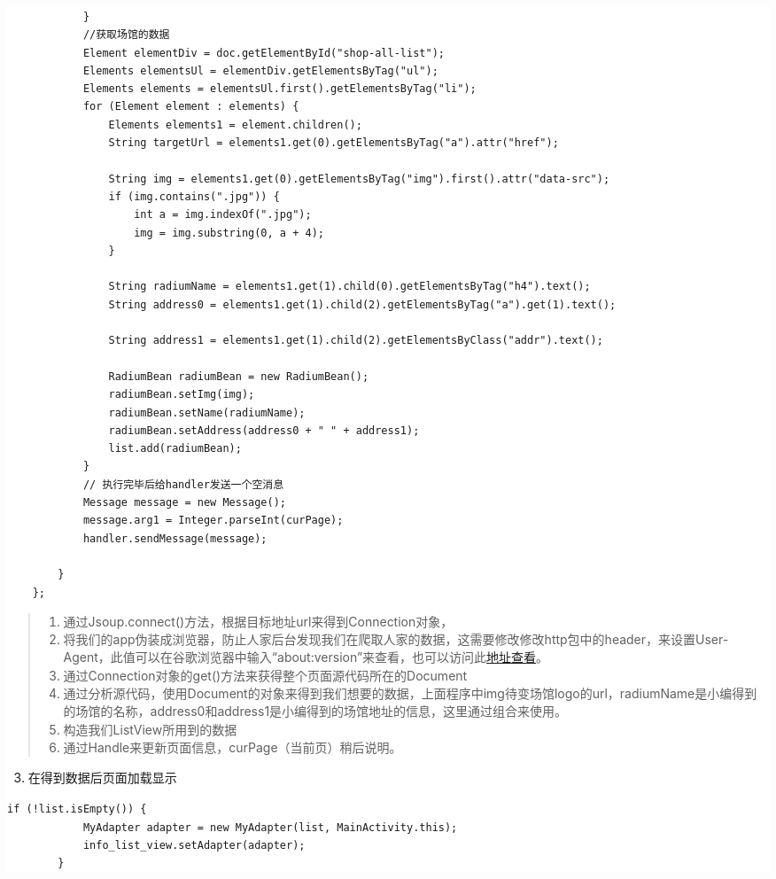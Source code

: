 ```
            }
            //获取场馆的数据
            Element elementDiv = doc.getElementById("shop-all-list");
            Elements elementsUl = elementDiv.getElementsByTag("ul");
            Elements elements = elementsUl.first().getElementsByTag("li");
            for (Element element : elements) {
                Elements elements1 = element.children();
                String targetUrl = elements1.get(0).getElementsByTag("a").attr("href");

                String img = elements1.get(0).getElementsByTag("img").first().attr("data-src");
                if (img.contains(".jpg")) {
                    int a = img.indexOf(".jpg");
                    img = img.substring(0, a + 4);
                }

                String radiumName = elements1.get(1).child(0).getElementsByTag("h4").text();
                String address0 = elements1.get(1).child(2).getElementsByTag("a").get(1).text();

                String address1 = elements1.get(1).child(2).getElementsByClass("addr").text();

                RadiumBean radiumBean = new RadiumBean();
                radiumBean.setImg(img);
                radiumBean.setName(radiumName);
                radiumBean.setAddress(address0 + " " + address1);
                list.add(radiumBean);
            }
            // 执行完毕后给handler发送一个空消息
            Message message = new Message();
            message.arg1 = Integer.parseInt(curPage);
            handler.sendMessage(message);
            
        }
    };
```

>1. 通过Jsoup.connect()方法，根据目标地址url来得到Connection对象，
>2. 将我们的app伪装成浏览器，防止人家后台发现我们在爬取人家的数据，这需要修改修改http包中的header，来设置User-Agent，此值可以在谷歌浏览器中输入“about:version”来查看，也可以访问此[地址查看](http://www.966266.com/jishu/user-agent-chaxun.html)。
>3.  通过Connection对象的get()方法来获得整个页面源代码所在的Document
>4.  通过分析源代码，使用Document的对象来得到我们想要的数据，上面程序中img待变场馆logo的url，radiumName是小编得到的场馆的名称，address0和address1是小编得到的场馆地址的信息，这里通过组合来使用。
>5.  构造我们ListView所用到的数据
>6.  通过Handle来更新页面信息，curPage（当前页）稍后说明。

3. 在得到数据后页面加载显示
```
if (!list.isEmpty()) {
            MyAdapter adapter = new MyAdapter(list, MainActivity.this);
            info_list_view.setAdapter(adapter);
        }
```
